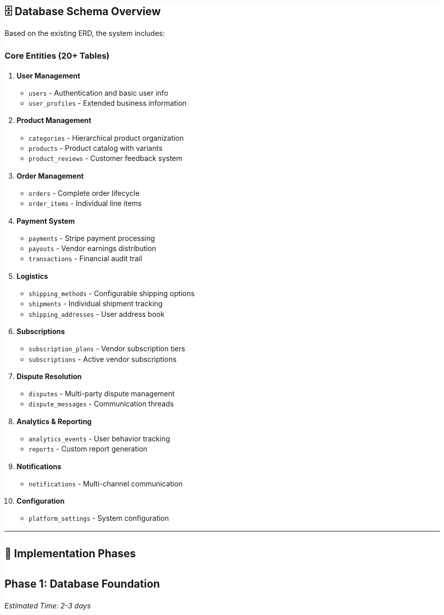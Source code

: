 
## 🗄️ **Database Schema Overview**

Based on the existing ERD, the system includes:

### **Core Entities (20+ Tables)**

1. **User Management**
   - `users` - Authentication and basic user info
   - `user_profiles` - Extended business information

2. **Product Management**
   - `categories` - Hierarchical product organization
   - `products` - Product catalog with variants
   - `product_reviews` - Customer feedback system

3. **Order Management**
   - `orders` - Complete order lifecycle
   - `order_items` - Individual line items

4. **Payment System**
   - `payments` - Stripe payment processing
   - `payouts` - Vendor earnings distribution
   - `transactions` - Financial audit trail

5. **Logistics**
   - `shipping_methods` - Configurable shipping options
   - `shipments` - Individual shipment tracking
   - `shipping_addresses` - User address book

6. **Subscriptions**
   - `subscription_plans` - Vendor subscription tiers
   - `subscriptions` - Active vendor subscriptions

7. **Dispute Resolution**
   - `disputes` - Multi-party dispute management
   - `dispute_messages` - Communication threads

8. **Analytics & Reporting**
   - `analytics_events` - User behavior tracking
   - `reports` - Custom report generation

9. **Notifications**
   - `notifications` - Multi-channel communication

10. **Configuration**
    - `platform_settings` - System configuration

---

## 🚀 **Implementation Phases**

## **Phase 1: Database Foundation**
*Estimated Time: 2-3 days*
